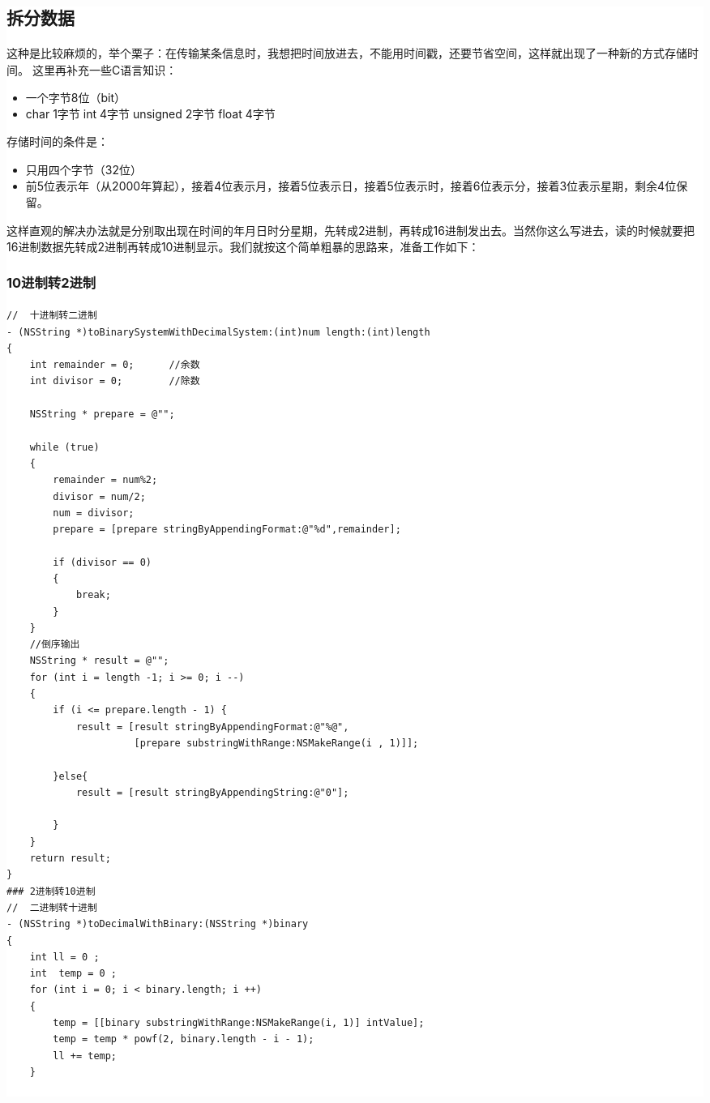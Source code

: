 ## 拆分数据
这种是比较麻烦的，举个栗子：在传输某条信息时，我想把时间放进去，不能用时间戳，还要节省空间，这样就出现了一种新的方式存储时间。
这里再补充一些C语言知识：
* 一个字节8位（bit）
* char 1字节 int 4字节 unsigned 2字节 float 4字节

存储时间的条件是：
* 只用四个字节（32位）
* 前5位表示年（从2000年算起），接着4位表示月，接着5位表示日，接着5位表示时，接着6位表示分，接着3位表示星期，剩余4位保留。

这样直观的解决办法就是分别取出现在时间的年月日时分星期，先转成2进制，再转成16进制发出去。当然你这么写进去，读的时候就要把16进制数据先转成2进制再转成10进制显示。我们就按这个简单粗暴的思路来，准备工作如下：
### 10进制转2进制

    //  十进制转二进制
    - (NSString *)toBinarySystemWithDecimalSystem:(int)num length:(int)length
    {
        int remainder = 0;      //余数
        int divisor = 0;        //除数
        
        NSString * prepare = @"";
        
        while (true)
        {
            remainder = num%2;
            divisor = num/2;
            num = divisor;
            prepare = [prepare stringByAppendingFormat:@"%d",remainder];
            
            if (divisor == 0)
            {
                break;
            }
        }
        //倒序输出
        NSString * result = @"";
        for (int i = length -1; i >= 0; i --)
        {
            if (i <= prepare.length - 1) {
                result = [result stringByAppendingFormat:@"%@",
                          [prepare substringWithRange:NSMakeRange(i , 1)]];

            }else{
                result = [result stringByAppendingString:@"0"];

            }
        }
        return result;
    }
    ### 2进制转10进制
    //  二进制转十进制
    - (NSString *)toDecimalWithBinary:(NSString *)binary
    {
        int ll = 0 ;
        int  temp = 0 ;
        for (int i = 0; i < binary.length; i ++)
        {
            temp = [[binary substringWithRange:NSMakeRange(i, 1)] intValue];
            temp = temp * powf(2, binary.length - i - 1);
            ll += temp;
        }
        